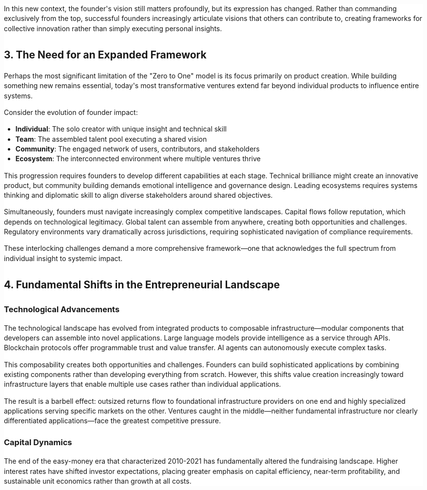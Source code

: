 In this new context, the founder's vision still matters profoundly, but its expression has changed. Rather than commanding exclusively from the top, successful founders increasingly articulate visions that others can contribute to, creating frameworks for collective innovation rather than simply executing personal insights.

## 3. The Need for an Expanded Framework

Perhaps the most significant limitation of the "Zero to One" model is its focus primarily on product creation. While building something new remains essential, today's most transformative ventures extend far beyond individual products to influence entire systems.

Consider the evolution of founder impact:

- **Individual**: The solo creator with unique insight and technical skill
- **Team**: The assembled talent pool executing a shared vision
- **Community**: The engaged network of users, contributors, and stakeholders
- **Ecosystem**: The interconnected environment where multiple ventures thrive

This progression requires founders to develop different capabilities at each stage. Technical brilliance might create an innovative product, but community building demands emotional intelligence and governance design. Leading ecosystems requires systems thinking and diplomatic skill to align diverse stakeholders around shared objectives.

Simultaneously, founders must navigate increasingly complex competitive landscapes. Capital flows follow reputation, which depends on technological legitimacy. Global talent can assemble from anywhere, creating both opportunities and challenges. Regulatory environments vary dramatically across jurisdictions, requiring sophisticated navigation of compliance requirements.

These interlocking challenges demand a more comprehensive framework—one that acknowledges the full spectrum from individual insight to systemic impact.

## 4. Fundamental Shifts in the Entrepreneurial Landscape

### Technological Advancements

The technological landscape has evolved from integrated products to composable infrastructure—modular components that developers can assemble into novel applications. Large language models provide intelligence as a service through APIs. Blockchain protocols offer programmable trust and value transfer. AI agents can autonomously execute complex tasks.

This composability creates both opportunities and challenges. Founders can build sophisticated applications by combining existing components rather than developing everything from scratch. However, this shifts value creation increasingly toward infrastructure layers that enable multiple use cases rather than individual applications.

The result is a barbell effect: outsized returns flow to foundational infrastructure providers on one end and highly specialized applications serving specific markets on the other. Ventures caught in the middle—neither fundamental infrastructure nor clearly differentiated applications—face the greatest competitive pressure.

### Capital Dynamics

The end of the easy-money era that characterized 2010-2021 has fundamentally altered the fundraising landscape. Higher interest rates have shifted investor expectations, placing greater emphasis on capital efficiency, near-term profitability, and sustainable unit economics rather than growth at all costs.
